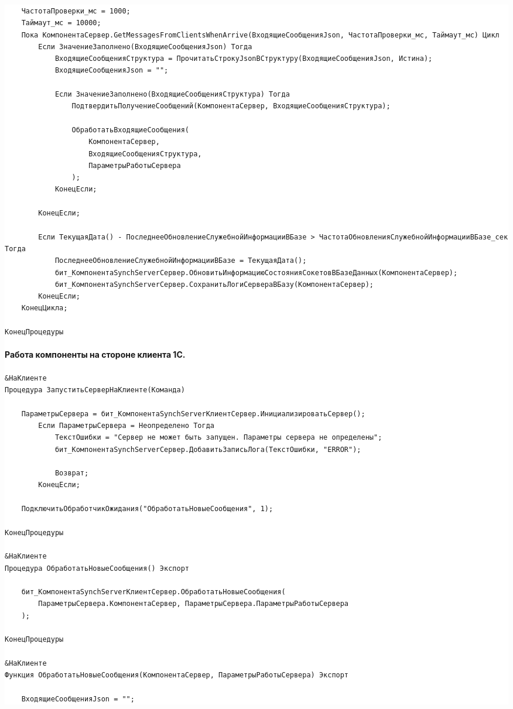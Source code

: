 ``` bsl
    ЧастотаПроверки_мс = 1000;
    Таймаут_мс = 10000;
    Пока КомпонентаСервер.GetMessagesFromClientsWhenArrive(ВходящиеСообщенияJson, ЧастотаПроверки_мс, Таймаут_мс) Цикл
        Если ЗначениеЗаполнено(ВходящиеСообщенияJson) Тогда
            ВходящиеСообщенияСтруктура = ПрочитатьСтрокуJsonВСтруктуру(ВходящиеСообщенияJson, Истина);
            ВходящиеСообщенияJson = "";
            
            Если ЗначениеЗаполнено(ВходящиеСообщенияСтруктура) Тогда 			
                ПодтвердитьПолучениеСообщений(КомпонентаСервер, ВходящиеСообщенияСтруктура);
                
                ОбработатьВходящиеСообщения(
                    КомпонентаСервер, 
                    ВходящиеСообщенияСтруктура, 
                    ПараметрыРаботыСервера
                );
            КонецЕсли;
                                    
        КонецЕсли;
        
        Если ТекущаяДата() - ПоследнееОбновлениеСлужебнойИнформацииВБазе > ЧастотаОбновленияСлужебнойИнформацииВБазе_сек Тогда 
            ПоследнееОбновлениеСлужебнойИнформацииВБазе = ТекущаяДата();
            бит_КомпонентаSynchServerСервер.ОбновитьИнформациюСостоянияСокетовВБазеДанных(КомпонентаСервер);		
            бит_КомпонентаSynchServerСервер.СохранитьЛогиСервераВБазу(КомпонентаСервер);
        КонецЕсли;
    КонецЦикла;
    
КонецПроцедуры
```

#### Работа компоненты на стороне клиента 1С.

``` bsl
&НаКлиенте
Процедура ЗапуститьСерверНаКлиенте(Команда)

    ПараметрыСервера = бит_КомпонентаSynchServerКлиентСервер.ИнициализироватьСервер();	
        Если ПараметрыСервера = Неопределено Тогда
            ТекстОшибки = "Сервер не может быть запущен. Параметры сервера не определены";
            бит_КомпонентаSynchServerСервер.ДобавитьЗаписьЛога(ТекстОшибки, "ERROR");
            
            Возврат;
        КонецЕсли;
    
    ПодключитьОбработчикОжидания("ОбработатьНовыеСообщения", 1);

КонецПроцедуры
    
&НаКлиенте
Процедура ОбработатьНовыеСообщения() Экспорт

    бит_КомпонентаSynchServerКлиентСервер.ОбработатьНовыеСообщения(
        ПараметрыСервера.КомпонентаСервер, ПараметрыСервера.ПараметрыРаботыСервера
    );

КонецПроцедуры
    
&НаКлиенте    
Функция ОбработатьНовыеСообщения(КомпонентаСервер, ПараметрыРаботыСервера) Экспорт
    
    ВходящиеСообщенияJson = "";
```
